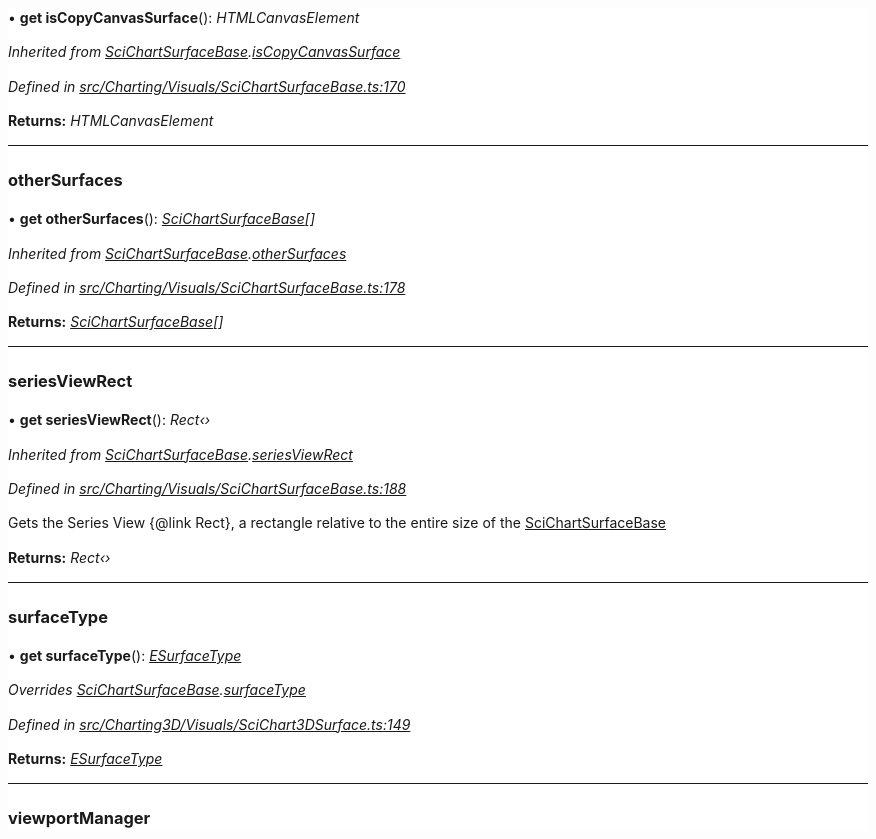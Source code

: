 • **get isCopyCanvasSurface**(): *HTMLCanvasElement*

*Inherited from [SciChartSurfaceBase](scichartsurfacebase.md).[isCopyCanvasSurface](scichartsurfacebase.md#iscopycanvassurface)*

*Defined in [src/Charting/Visuals/SciChartSurfaceBase.ts:170](https://github.com/ABTSoftware/SciChart.Dev/blob/f6fba97af2/Web/src/SciChart/src/Charting/Visuals/SciChartSurfaceBase.ts#L170)*

**Returns:** *HTMLCanvasElement*

___

###  otherSurfaces

• **get otherSurfaces**(): *[SciChartSurfaceBase](scichartsurfacebase.md)[]*

*Inherited from [SciChartSurfaceBase](scichartsurfacebase.md).[otherSurfaces](scichartsurfacebase.md#othersurfaces)*

*Defined in [src/Charting/Visuals/SciChartSurfaceBase.ts:178](https://github.com/ABTSoftware/SciChart.Dev/blob/f6fba97af2/Web/src/SciChart/src/Charting/Visuals/SciChartSurfaceBase.ts#L178)*

**Returns:** *[SciChartSurfaceBase](scichartsurfacebase.md)[]*

___

###  seriesViewRect

• **get seriesViewRect**(): *Rect‹›*

*Inherited from [SciChartSurfaceBase](scichartsurfacebase.md).[seriesViewRect](scichartsurfacebase.md#seriesviewrect)*

*Defined in [src/Charting/Visuals/SciChartSurfaceBase.ts:188](https://github.com/ABTSoftware/SciChart.Dev/blob/f6fba97af2/Web/src/SciChart/src/Charting/Visuals/SciChartSurfaceBase.ts#L188)*

Gets the Series View {@link Rect}, a rectangle relative to the entire size of the [SciChartSurfaceBase](scichartsurfacebase.md)

**Returns:** *Rect‹›*

___

###  surfaceType

• **get surfaceType**(): *[ESurfaceType](../enums/esurfacetype.md)*

*Overrides [SciChartSurfaceBase](scichartsurfacebase.md).[surfaceType](scichartsurfacebase.md#surfacetype)*

*Defined in [src/Charting3D/Visuals/SciChart3DSurface.ts:149](https://github.com/ABTSoftware/SciChart.Dev/blob/f6fba97af2/Web/src/SciChart/src/Charting3D/Visuals/SciChart3DSurface.ts#L149)*

**Returns:** *[ESurfaceType](../enums/esurfacetype.md)*

___

###  viewportManager
